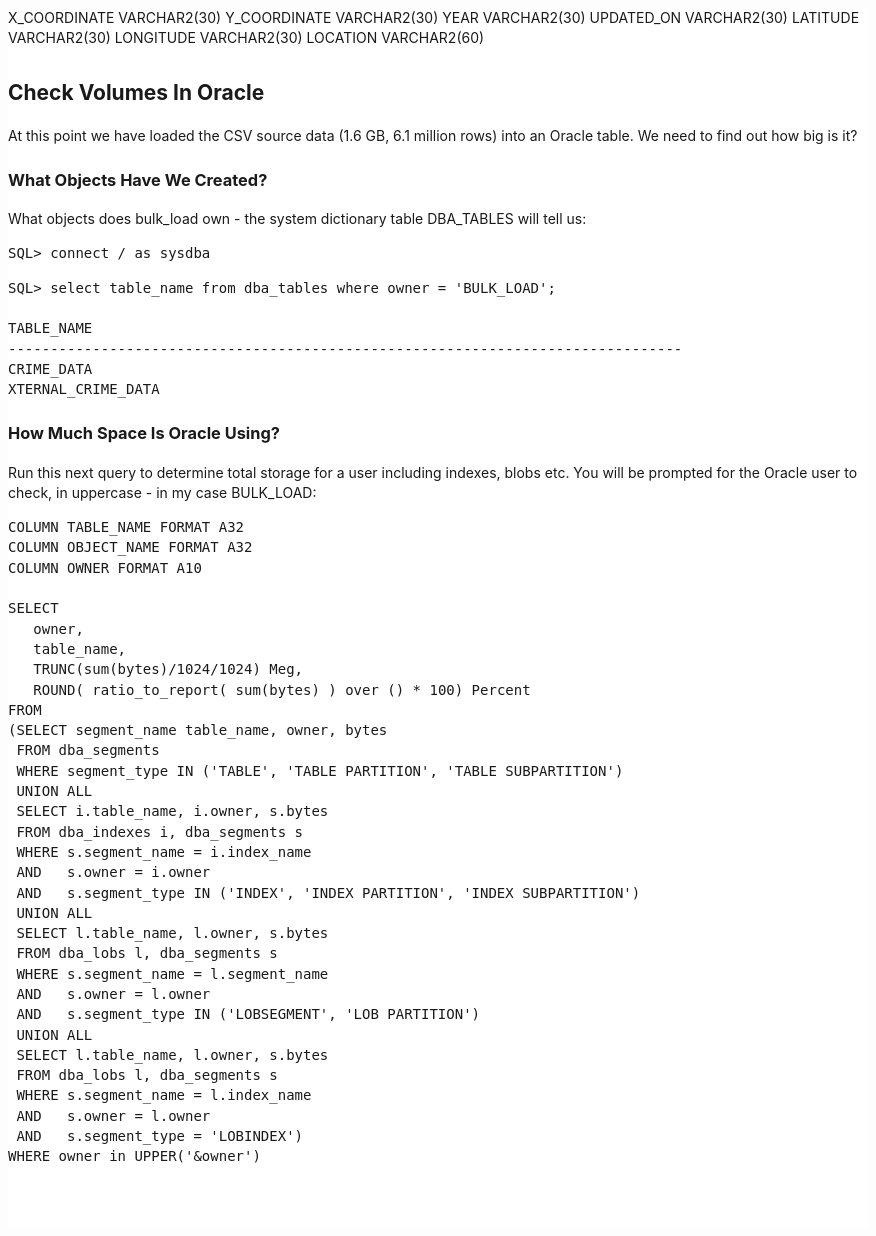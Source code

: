  X_COORDINATE					VARCHAR2(30)
 Y_COORDINATE					VARCHAR2(30)
 YEAR						    VARCHAR2(30)
 UPDATED_ON					    VARCHAR2(30)
 LATITUDE					    VARCHAR2(30)
 LONGITUDE					    VARCHAR2(30)
 LOCATION					    VARCHAR2(60)
</pre>
<br>
<h2>Check Volumes In Oracle</h2>
At this point we have loaded the CSV source data (1.6 GB, 6.1 million rows) into an Oracle table.
We need to find out how big is it?

<h3>What Objects Have We Created?</h3>
What objects does bulk_load own - the system dictionary table DBA_TABLES will tell us:
<pre lang="sql">
SQL> connect / as sysdba
</pre>

<pre lang="sql">
SQL> select table_name from dba_tables where owner = 'BULK_LOAD';

TABLE_NAME
--------------------------------------------------------------------------------
CRIME_DATA
XTERNAL_CRIME_DATA
</pre>

<h3>How Much Space Is Oracle Using?</h3>

Run this next query to determine total storage for a user including indexes, blobs etc. You will be prompted for the Oracle user to check, in uppercase - in my case BULK_LOAD:

<pre lang="sql">
COLUMN TABLE_NAME FORMAT A32
COLUMN OBJECT_NAME FORMAT A32
COLUMN OWNER FORMAT A10

SELECT
   owner, 
   table_name, 
   TRUNC(sum(bytes)/1024/1024) Meg,
   ROUND( ratio_to_report( sum(bytes) ) over () * 100) Percent
FROM
(SELECT segment_name table_name, owner, bytes
 FROM dba_segments
 WHERE segment_type IN ('TABLE', 'TABLE PARTITION', 'TABLE SUBPARTITION')
 UNION ALL
 SELECT i.table_name, i.owner, s.bytes
 FROM dba_indexes i, dba_segments s
 WHERE s.segment_name = i.index_name
 AND   s.owner = i.owner
 AND   s.segment_type IN ('INDEX', 'INDEX PARTITION', 'INDEX SUBPARTITION')
 UNION ALL
 SELECT l.table_name, l.owner, s.bytes
 FROM dba_lobs l, dba_segments s
 WHERE s.segment_name = l.segment_name
 AND   s.owner = l.owner
 AND   s.segment_type IN ('LOBSEGMENT', 'LOB PARTITION')
 UNION ALL
 SELECT l.table_name, l.owner, s.bytes
 FROM dba_lobs l, dba_segments s
 WHERE s.segment_name = l.index_name
 AND   s.owner = l.owner
 AND   s.segment_type = 'LOBINDEX')
WHERE owner in UPPER('&owner')